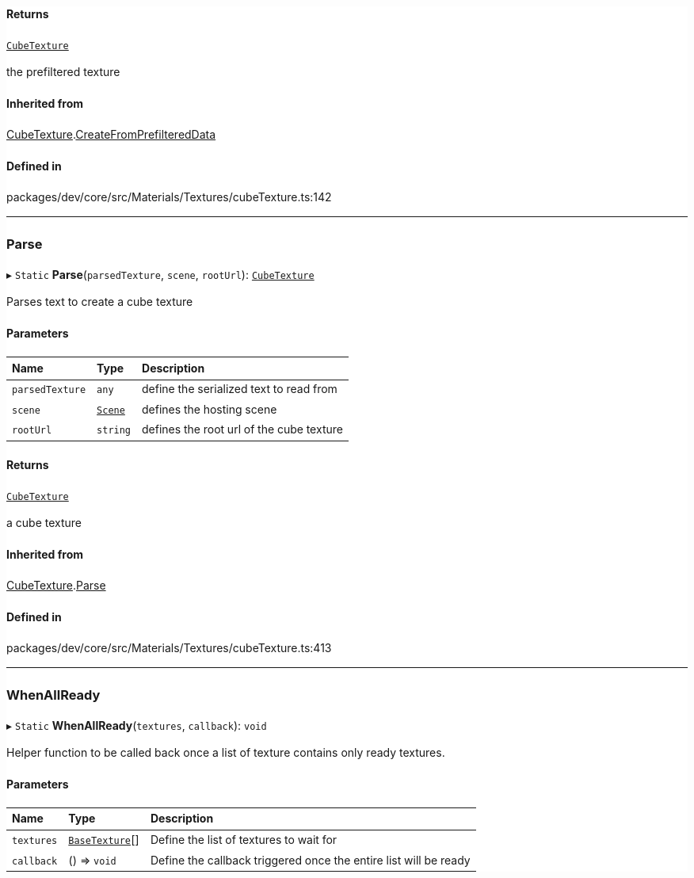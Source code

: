 #### Returns

[`CubeTexture`](CubeTexture.md)

the prefiltered texture

#### Inherited from

[CubeTexture](CubeTexture.md).[CreateFromPrefilteredData](CubeTexture.md#createfromprefiltereddata)

#### Defined in

packages/dev/core/src/Materials/Textures/cubeTexture.ts:142

___

### Parse

▸ `Static` **Parse**(`parsedTexture`, `scene`, `rootUrl`): [`CubeTexture`](CubeTexture.md)

Parses text to create a cube texture

#### Parameters

| Name | Type | Description |
| :------ | :------ | :------ |
| `parsedTexture` | `any` | define the serialized text to read from |
| `scene` | [`Scene`](Scene.md) | defines the hosting scene |
| `rootUrl` | `string` | defines the root url of the cube texture |

#### Returns

[`CubeTexture`](CubeTexture.md)

a cube texture

#### Inherited from

[CubeTexture](CubeTexture.md).[Parse](CubeTexture.md#parse)

#### Defined in

packages/dev/core/src/Materials/Textures/cubeTexture.ts:413

___

### WhenAllReady

▸ `Static` **WhenAllReady**(`textures`, `callback`): `void`

Helper function to be called back once a list of texture contains only ready textures.

#### Parameters

| Name | Type | Description |
| :------ | :------ | :------ |
| `textures` | [`BaseTexture`](BaseTexture.md)[] | Define the list of textures to wait for |
| `callback` | () => `void` | Define the callback triggered once the entire list will be ready |
